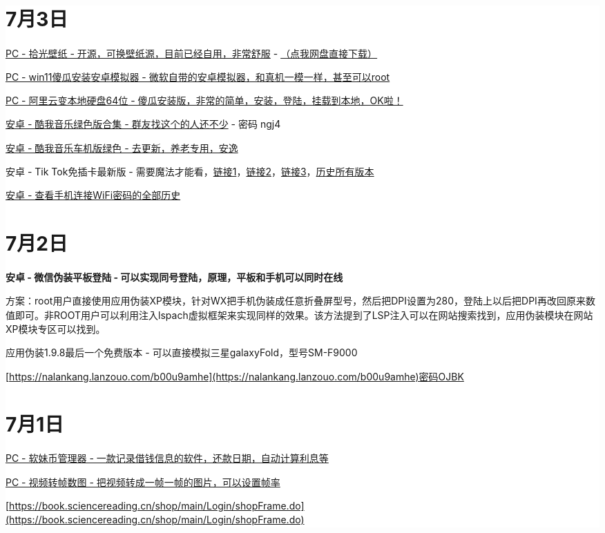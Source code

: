 # 7月3日

[PC - 拾光壁纸 - 开源，可换壁纸源，目前已经自用，非常舒服](https://gitee.com/nguaduot/timeline) - [（点我网盘直接下载）](https://aming.lanzouq.com/is25407amtti)

[PC - win11傻瓜安装安卓模拟器 - 微软自带的安卓模拟器，和真机一模一样，甚至可以root](https://aming.lanzouq.com/i0FnI07amvpg)

[PC - 阿里云变本地硬盘64位 - 傻瓜安装版，非常的简单，安装，登陆，挂载到本地，OK啦！](https://aming.lanzouq.com/i0FnI07amvpg)

[安卓 - 酷我音乐绿色版合集 - 群友找这个的人还不少](https://cloud.189.cn/t/I7BfEfvMRzyy) - 密码 ngj4

[安卓 - 酷我音乐车机版绿色 - 去更新，养老专用，安逸](https://aming.lanzouq.com/ivuvG079jowh)

安卓 - Tik Tok免插卡最新版 - 需要魔法才能看，[链接1](https://aming.lanzouq.com/ivOL9079k05c)，[链接2](https://aming.lanzouq.com/i75ZE079jzfg)，[链接3](https://aming.lanzouq.com/ivo0N079jt2h)，[历史所有版本](https://aming.lanzouq.com/b05g8um3a)

[安卓 - 查看手机连接WiFi密码的全部历史](https://www.coolapk.com/feed/37233913?shareKey=ZjE2ZmY4YTE3MjhhNjJjMTQyZmM~&shareUid=1655497&shareFrom=com.coolapk.market_12.0.0)

# 7月2日

**安卓 - 微信伪装平板登陆 - 可以实现同号登陆，原理，平板和手机可以同时在线**

方案：root用户直接使用应用伪装XP模块，针对WX把手机伪装成任意折叠屏型号，然后把DPI设置为280，登陆上以后把DPI再改回原来数值即可。非ROOT用户可以利用注入lspach虚拟框架来实现同样的效果。该方法提到了LSP注入可以在网站搜索找到，应用伪装模块在网站XP模块专区可以找到。

  应用伪装1.9.8最后一个免费版本 - 可以直接模拟三星galaxyFold，型号SM-F9000

  [https://nalankang.lanzouo.com/b00u9amhe](https://nalankang.lanzouo.com/b00u9amhe)密码OJBK

# 7月1日

[PC - 软妹币管理器 - 一款记录借钱信息的软件，还款日期，自动计算利息等](https://aming.lanzouq.com/iyvWV077goza)

[PC - 视频转帧数图 - 把视频转成一帧一帧的图片，可以设置帧率](https://aming.lanzouq.com/iol6G077gp6h)

[https://book.sciencereading.cn/shop/main/Login/shopFrame.do](https://book.sciencereading.cn/shop/main/Login/shopFrame.do)

